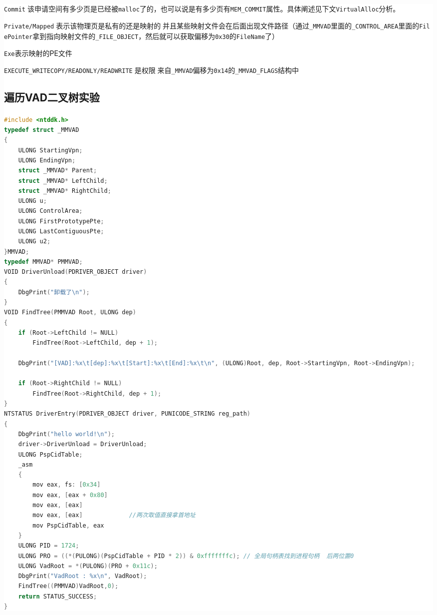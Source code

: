 `Commit` 该申请空间有多少页是已经被`malloc`了的，也可以说是有多少页有`MEM_COMMIT`属性。具体阐述见下文`VirtualAlloc`分析。

`Private/Mapped` 表示该物理页是私有的还是映射的 并且某些映射文件会在后面出现文件路径（通过`_MMVAD`里面的`_CONTROL_AREA`里面的`FilePointer`拿到指向映射文件的`_FILE_OBJECT`，然后就可以获取偏移为`0x30`的`FileName`了）

`Exe`表示映射的PE文件

`EXECUTE_WRITECOPY/READONLY/READWRITE` 是权限   来自`_MMVAD`偏移为`0x14`的`_MMVAD_FLAGS`结构中

## 遍历VAD二叉树实验

```c
#include <ntddk.h>
typedef struct _MMVAD
{
	ULONG StartingVpn;
	ULONG EndingVpn;
	struct _MMVAD* Parent;
	struct _MMVAD* LeftChild;
	struct _MMVAD* RightChild;
	ULONG u;
	ULONG ControlArea;
	ULONG FirstPrototypePte;
	ULONG LastContiguousPte;
	ULONG u2;
}MMVAD;
typedef MMVAD* PMMVAD;
VOID DriverUnload(PDRIVER_OBJECT driver)
{
	DbgPrint("卸载了\n");
}
VOID FindTree(PMMVAD Root, ULONG dep)
{
	if (Root->LeftChild != NULL)
		FindTree(Root->LeftChild, dep + 1);

	DbgPrint("[VAD]:%x\t[dep]:%x\t[Start]:%x\t[End]:%x\t\n", (ULONG)Root, dep, Root->StartingVpn, Root->EndingVpn);

	if (Root->RightChild != NULL)
		FindTree(Root->RightChild, dep + 1);
}
NTSTATUS DriverEntry(PDRIVER_OBJECT driver, PUNICODE_STRING reg_path)
{
	DbgPrint("hello world!\n");
	driver->DriverUnload = DriverUnload;
	ULONG PspCidTable;
	_asm
	{
		mov eax, fs: [0x34]
		mov eax, [eax + 0x80]
		mov eax, [eax]
		mov eax, [eax]             //两次取值直接拿首地址 
		mov PspCidTable, eax
	}
	ULONG PID = 1724;
	ULONG PRO = ((*(PULONG)(PspCidTable + PID * 2)) & 0xfffffffc); // 全局句柄表找到进程句柄  后两位置0
	ULONG VadRoot = *(PULONG)(PRO + 0x11c);
	DbgPrint("VadRoot : %x\n", VadRoot);
	FindTree((PMMVAD)VadRoot,0);
	return STATUS_SUCCESS;
}
```
